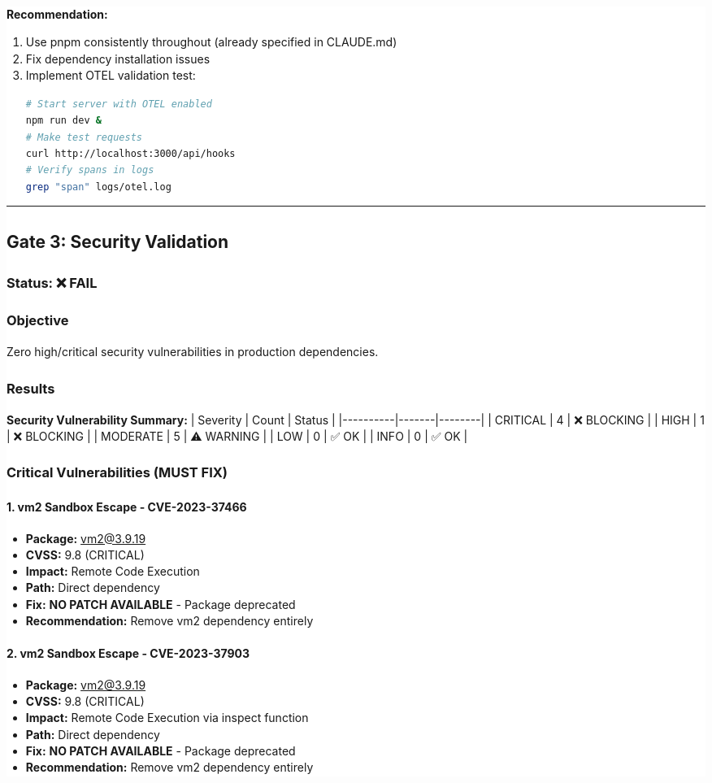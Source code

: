 **Recommendation:**
1. Use pnpm consistently throughout (already specified in CLAUDE.md)
2. Fix dependency installation issues
3. Implement OTEL validation test:
   ```bash
   # Start server with OTEL enabled
   npm run dev &
   # Make test requests
   curl http://localhost:3000/api/hooks
   # Verify spans in logs
   grep "span" logs/otel.log
   ```

---

## Gate 3: Security Validation

### Status: ❌ FAIL

### Objective
Zero high/critical security vulnerabilities in production dependencies.

### Results

**Security Vulnerability Summary:**
| Severity | Count | Status |
|----------|-------|--------|
| CRITICAL | 4 | ❌ BLOCKING |
| HIGH | 1 | ❌ BLOCKING |
| MODERATE | 5 | ⚠️ WARNING |
| LOW | 0 | ✅ OK |
| INFO | 0 | ✅ OK |

### Critical Vulnerabilities (MUST FIX)

#### 1. vm2 Sandbox Escape - CVE-2023-37466
- **Package:** vm2@3.9.19
- **CVSS:** 9.8 (CRITICAL)
- **Impact:** Remote Code Execution
- **Path:** Direct dependency
- **Fix:** **NO PATCH AVAILABLE** - Package deprecated
- **Recommendation:** Remove vm2 dependency entirely

#### 2. vm2 Sandbox Escape - CVE-2023-37903
- **Package:** vm2@3.9.19
- **CVSS:** 9.8 (CRITICAL)
- **Impact:** Remote Code Execution via inspect function
- **Path:** Direct dependency
- **Fix:** **NO PATCH AVAILABLE** - Package deprecated
- **Recommendation:** Remove vm2 dependency entirely
